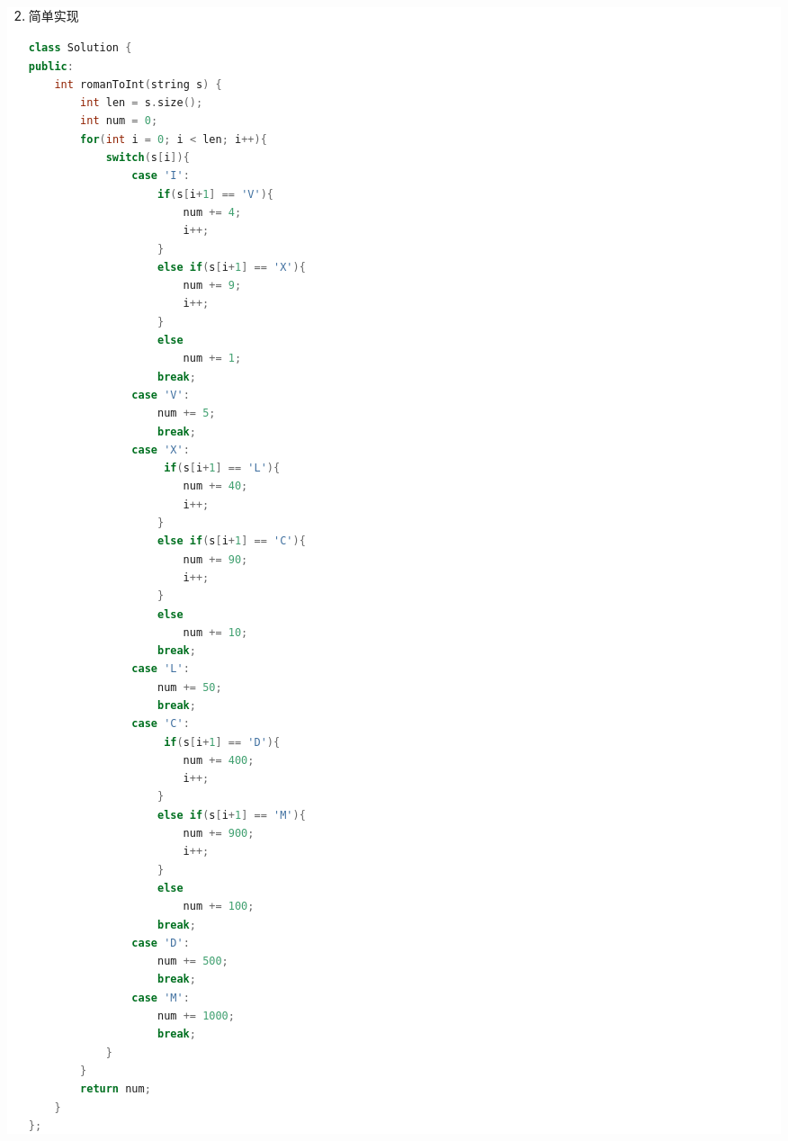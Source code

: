 2. 简单实现

   ```c++
   class Solution {
   public:
       int romanToInt(string s) {
           int len = s.size();
           int num = 0;
           for(int i = 0; i < len; i++){
               switch(s[i]){
                   case 'I':
                       if(s[i+1] == 'V'){
                           num += 4;
                           i++;
                       }
                       else if(s[i+1] == 'X'){
                           num += 9;
                           i++;
                       }
                       else
                           num += 1;
                       break;
                   case 'V':
                       num += 5;
                       break;
                   case 'X':
                        if(s[i+1] == 'L'){
                           num += 40;
                           i++;
                       }
                       else if(s[i+1] == 'C'){
                           num += 90;
                           i++;
                       }
                       else
                           num += 10;
                       break;
                   case 'L':
                       num += 50;
                       break;
                   case 'C':
                        if(s[i+1] == 'D'){
                           num += 400;
                           i++;
                       }
                       else if(s[i+1] == 'M'){
                           num += 900;
                           i++;
                       }
                       else
                           num += 100;
                       break;
                   case 'D':
                       num += 500;
                       break;
                   case 'M':
                       num += 1000;
                       break;
               }
           }
           return num;
       }
   };
   ```
